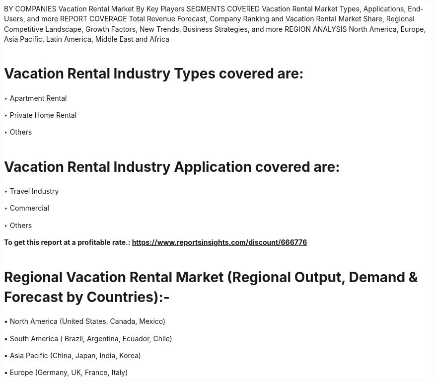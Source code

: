 </tr>
</tr>
<tr>
<td>BY COMPANIES</td>
<td>Vacation Rental Market By Key Players</td>
</tr>
<tr>
<td>SEGMENTS COVERED</td>
<td>Vacation Rental Market Types, Applications, End-Users, and more</td>
</tr>
<tr>
<td>REPORT COVERAGE</td>
<td>Total Revenue Forecast, Company Ranking and Vacation Rental Market Share, Regional Competitive Landscape, Growth Factors, New Trends, Business Strategies, and more</td>
</tr>
<tr>
<td>REGION ANALYSIS</td>
<td>North America, Europe, Asia Pacific, Latin America, Middle East and Africa</td>
</tr>
</table>

# <strong>Vacation Rental Industry Types covered are:</strong>

‣ Apartment Rental

‣ Private Home Rental

‣ Others

# <strong>Vacation Rental Industry Application covered are:</strong>

‣ Travel Industry

‣ Commercial

‣ Others

<strong>To get this report at a profitable rate.: <a href=https://www.reportsinsights.com/discount/666776>https://www.reportsinsights.com/discount/666776</a></strong>

# <strong>Regional Vacation Rental Market (Regional Output, Demand &amp; Forecast by Countries):-</strong>

• North America (United States, Canada, Mexico)

• South America ( Brazil, Argentina, Ecuador, Chile)

• Asia Pacific (China, Japan, India, Korea)

• Europe (Germany, UK, France, Italy)
